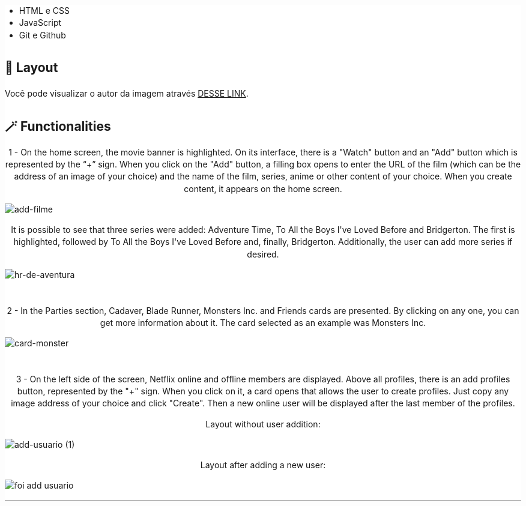 - HTML e CSS
- JavaScript
- Git e Github

## 🔖 Layout

Você pode visualizar o autor da imagem através [DESSE LINK](https://dribbble.com/shots/15591899-Netflix-Gamified).




## 🪄 Functionalities
<p align="center">1 - On the home screen, the movie banner is highlighted. On its interface, there is a "Watch" button and an "Add" button which is represented by the “+” sign. When you click on the "Add" button, a filling box opens to enter the URL of the film (which can be the address of an image of your choice) and the name of the film, series, anime or other content of your choice. When you create content, it appears on the home screen. </p>

![add-filme](https://github.com/IsaiasRamosOliveira/netflix/assets/134013652/33592d7c-9d93-49f4-9089-086af761d737)

<p align="center"> It is possible to see that three series were added: Adventure Time, To All the Boys I've Loved Before and Bridgerton. The first is highlighted, followed by To All the Boys I've Loved Before and, finally, Bridgerton. Additionally, the user can add more series if desired.</p>

 ![hr-de-aventura](https://github.com/IsaiasRamosOliveira/netflix/assets/134013652/ba1b2f93-1b41-44aa-bc3b-76a53b7a991f)

#
<p align="center"> 2 - In the Parties section, Cadaver, Blade Runner, Monsters Inc. and Friends cards are presented. By clicking on any one, you can get more information about it. The card selected as an example was Monsters Inc.</p>

![card-monster](https://github.com/IsaiasRamosOliveira/netflix/assets/134013652/d1580465-aa27-4047-ab45-e457b2a9e15d)

#

<p align="center"> 3 - On the left side of the screen, Netflix online and offline members are displayed. Above all profiles, there is an add profiles button, represented by the "+" sign. When you click on it, a card opens that allows the user to create profiles. Just copy any image address of your choice and click "Create". Then a new online user will be displayed after the last member of the profiles.</p>


<p align="center">Layout without user addition:</p>
  
 ![add-usuario (1)](https://github.com/IsaiasRamosOliveira/netflix/assets/134013652/a5ba93d2-7727-4df9-9e6e-f31e4b7bd9f4)
 
<p align="center"> Layout after adding a new user:</p>
  
![foi add usuario](https://github.com/IsaiasRamosOliveira/netflix/assets/134013652/1805ce6d-13fe-43dd-bb8e-f13e6212aa8b)

---
